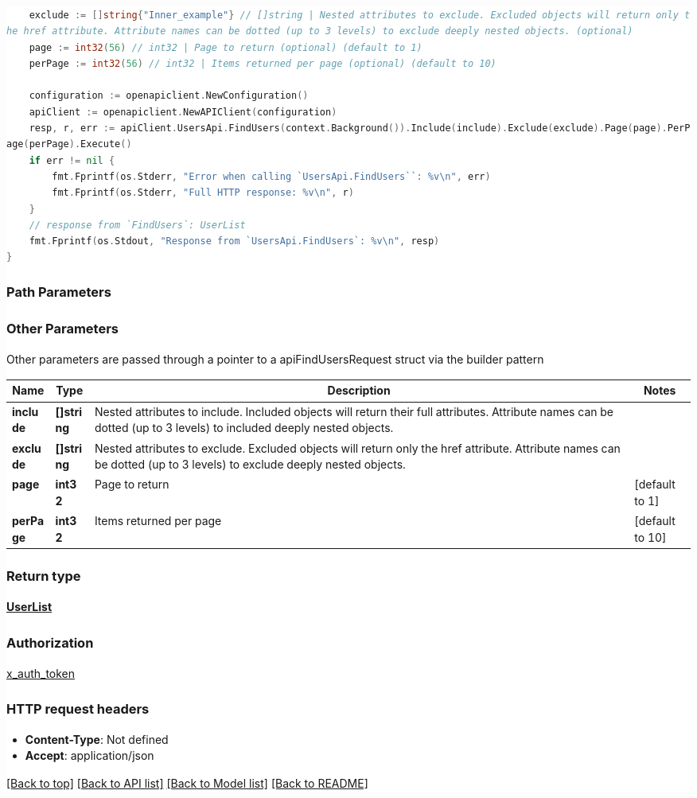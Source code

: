 ```go
    exclude := []string{"Inner_example"} // []string | Nested attributes to exclude. Excluded objects will return only the href attribute. Attribute names can be dotted (up to 3 levels) to exclude deeply nested objects. (optional)
    page := int32(56) // int32 | Page to return (optional) (default to 1)
    perPage := int32(56) // int32 | Items returned per page (optional) (default to 10)

    configuration := openapiclient.NewConfiguration()
    apiClient := openapiclient.NewAPIClient(configuration)
    resp, r, err := apiClient.UsersApi.FindUsers(context.Background()).Include(include).Exclude(exclude).Page(page).PerPage(perPage).Execute()
    if err != nil {
        fmt.Fprintf(os.Stderr, "Error when calling `UsersApi.FindUsers``: %v\n", err)
        fmt.Fprintf(os.Stderr, "Full HTTP response: %v\n", r)
    }
    // response from `FindUsers`: UserList
    fmt.Fprintf(os.Stdout, "Response from `UsersApi.FindUsers`: %v\n", resp)
}
```

### Path Parameters



### Other Parameters

Other parameters are passed through a pointer to a apiFindUsersRequest struct via the builder pattern


Name | Type | Description  | Notes
------------- | ------------- | ------------- | -------------
 **include** | **[]string** | Nested attributes to include. Included objects will return their full attributes. Attribute names can be dotted (up to 3 levels) to included deeply nested objects. | 
 **exclude** | **[]string** | Nested attributes to exclude. Excluded objects will return only the href attribute. Attribute names can be dotted (up to 3 levels) to exclude deeply nested objects. | 
 **page** | **int32** | Page to return | [default to 1]
 **perPage** | **int32** | Items returned per page | [default to 10]

### Return type

[**UserList**](UserList.md)

### Authorization

[x_auth_token](../README.md#x_auth_token)

### HTTP request headers

- **Content-Type**: Not defined
- **Accept**: application/json

[[Back to top]](#) [[Back to API list]](../README.md#documentation-for-api-endpoints)
[[Back to Model list]](../README.md#documentation-for-models)
[[Back to README]](../README.md)
